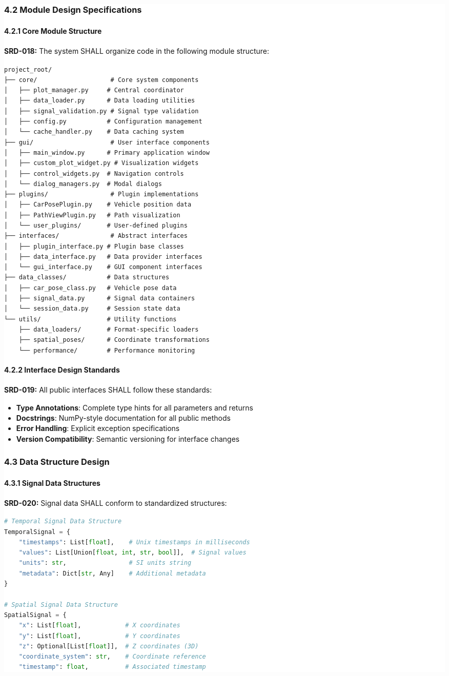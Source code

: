 ### 4.2 Module Design Specifications

#### 4.2.1 Core Module Structure
**SRD-018:** The system SHALL organize code in the following module structure:

```
project_root/
├── core/                    # Core system components
│   ├── plot_manager.py     # Central coordinator
│   ├── data_loader.py      # Data loading utilities
│   ├── signal_validation.py # Signal type validation
│   ├── config.py           # Configuration management
│   └── cache_handler.py    # Data caching system
├── gui/                     # User interface components
│   ├── main_window.py      # Primary application window
│   ├── custom_plot_widget.py # Visualization widgets
│   ├── control_widgets.py  # Navigation controls
│   └── dialog_managers.py  # Modal dialogs
├── plugins/                 # Plugin implementations
│   ├── CarPosePlugin.py    # Vehicle position data
│   ├── PathViewPlugin.py   # Path visualization
│   └── user_plugins/       # User-defined plugins
├── interfaces/              # Abstract interfaces
│   ├── plugin_interface.py # Plugin base classes
│   ├── data_interface.py   # Data provider interfaces
│   └── gui_interface.py    # GUI component interfaces
├── data_classes/           # Data structures
│   ├── car_pose_class.py   # Vehicle pose data
│   ├── signal_data.py      # Signal data containers
│   └── session_data.py     # Session state data
└── utils/                  # Utility functions
    ├── data_loaders/       # Format-specific loaders
    ├── spatial_poses/      # Coordinate transformations
    └── performance/        # Performance monitoring
```

#### 4.2.2 Interface Design Standards
**SRD-019:** All public interfaces SHALL follow these standards:
- **Type Annotations**: Complete type hints for all parameters and returns
- **Docstrings**: NumPy-style documentation for all public methods
- **Error Handling**: Explicit exception specifications
- **Version Compatibility**: Semantic versioning for interface changes

### 4.3 Data Structure Design

#### 4.3.1 Signal Data Structures
**SRD-020:** Signal data SHALL conform to standardized structures:

```python
# Temporal Signal Data Structure
TemporalSignal = {
    "timestamps": List[float],    # Unix timestamps in milliseconds
    "values": List[Union[float, int, str, bool]],  # Signal values
    "units": str,                 # SI units string
    "metadata": Dict[str, Any]    # Additional metadata
}

# Spatial Signal Data Structure
SpatialSignal = {
    "x": List[float],            # X coordinates
    "y": List[float],            # Y coordinates
    "z": Optional[List[float]],  # Z coordinates (3D)
    "coordinate_system": str,    # Coordinate reference
    "timestamp": float,          # Associated timestamp
```